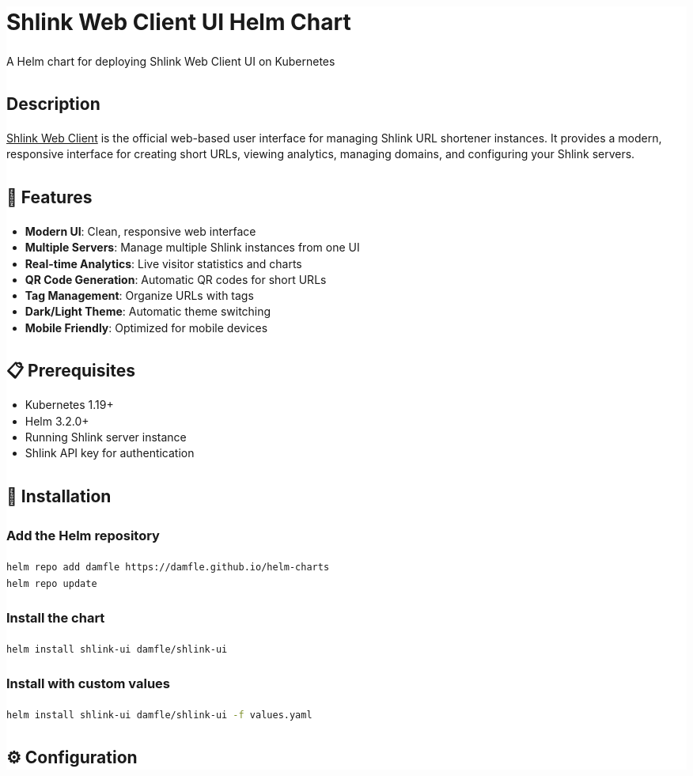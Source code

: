 # Shlink Web Client UI Helm Chart

A Helm chart for deploying Shlink Web Client UI on Kubernetes

## Description

[Shlink Web Client](https://github.com/shlinkio/shlink-web-client) is the official web-based user interface for managing Shlink URL shortener instances. It provides a modern, responsive interface for creating short URLs, viewing analytics, managing domains, and configuring your Shlink servers.

## 🚀 Features

- **Modern UI**: Clean, responsive web interface
- **Multiple Servers**: Manage multiple Shlink instances from one UI
- **Real-time Analytics**: Live visitor statistics and charts
- **QR Code Generation**: Automatic QR codes for short URLs
- **Tag Management**: Organize URLs with tags
- **Dark/Light Theme**: Automatic theme switching
- **Mobile Friendly**: Optimized for mobile devices

## 📋 Prerequisites

- Kubernetes 1.19+
- Helm 3.2.0+
- Running Shlink server instance
- Shlink API key for authentication

## 🔧 Installation

### Add the Helm repository

```bash
helm repo add damfle https://damfle.github.io/helm-charts
helm repo update
```

### Install the chart

```bash
helm install shlink-ui damfle/shlink-ui
```

### Install with custom values

```bash
helm install shlink-ui damfle/shlink-ui -f values.yaml
```

## ⚙️ Configuration
